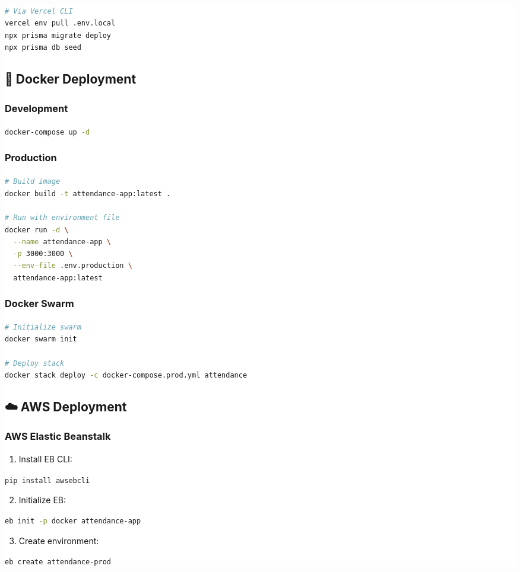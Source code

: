 ```bash
# Via Vercel CLI
vercel env pull .env.local
npx prisma migrate deploy
npx prisma db seed
```

## 🐳 Docker Deployment

### Development

```bash
docker-compose up -d
```

### Production

```bash
# Build image
docker build -t attendance-app:latest .

# Run with environment file
docker run -d \
  --name attendance-app \
  -p 3000:3000 \
  --env-file .env.production \
  attendance-app:latest
```

### Docker Swarm

```bash
# Initialize swarm
docker swarm init

# Deploy stack
docker stack deploy -c docker-compose.prod.yml attendance
```

## ☁️ AWS Deployment

### AWS Elastic Beanstalk

1. Install EB CLI:
```bash
pip install awsebcli
```

2. Initialize EB:
```bash
eb init -p docker attendance-app
```

3. Create environment:
```bash
eb create attendance-prod
```
